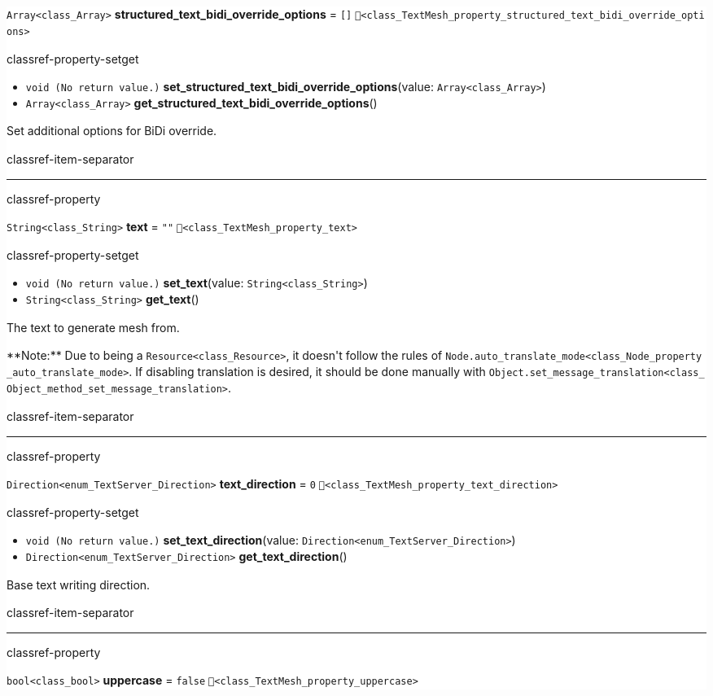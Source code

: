 `Array<class_Array>` **structured\_text\_bidi\_override\_options** =
`[]` `🔗<class_TextMesh_property_structured_text_bidi_override_options>`

classref-property-setget

-   `void (No return value.)`
    **set\_structured\_text\_bidi\_override\_options**(value:
    `Array<class_Array>`)
-   `Array<class_Array>`
    **get\_structured\_text\_bidi\_override\_options**()

Set additional options for BiDi override.

classref-item-separator

------------------------------------------------------------------------

classref-property

`String<class_String>` **text** = `""`
`🔗<class_TextMesh_property_text>`

classref-property-setget

-   `void (No return value.)` **set\_text**(value:
    `String<class_String>`)
-   `String<class_String>` **get\_text**()

The text to generate mesh from.

\*\*Note:\*\* Due to being a `Resource<class_Resource>`, it doesn't
follow the rules of
`Node.auto_translate_mode<class_Node_property_auto_translate_mode>`. If
disabling translation is desired, it should be done manually with
`Object.set_message_translation<class_Object_method_set_message_translation>`.

classref-item-separator

------------------------------------------------------------------------

classref-property

`Direction<enum_TextServer_Direction>` **text\_direction** = `0`
`🔗<class_TextMesh_property_text_direction>`

classref-property-setget

-   `void (No return value.)` **set\_text\_direction**(value:
    `Direction<enum_TextServer_Direction>`)
-   `Direction<enum_TextServer_Direction>` **get\_text\_direction**()

Base text writing direction.

classref-item-separator

------------------------------------------------------------------------

classref-property

`bool<class_bool>` **uppercase** = `false`
`🔗<class_TextMesh_property_uppercase>`
